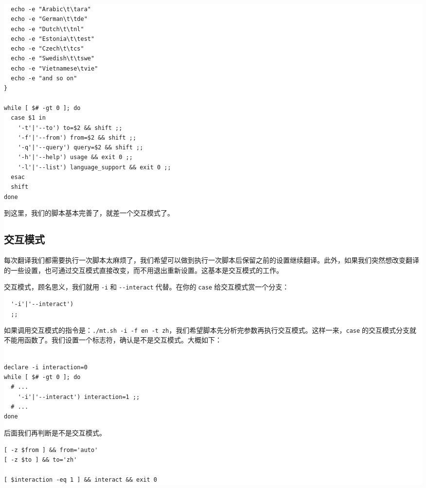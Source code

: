 ```shell
  echo -e "Arabic\t\tara"
  echo -e "German\t\tde"
  echo -e "Dutch\t\tnl"
  echo -e "Estonia\t\test"
  echo -e "Czech\t\tcs"
  echo -e "Swedish\t\tswe"
  echo -e "Vietnamese\tvie"
  echo -e "and so on"
}

while [ $# -gt 0 ]; do
  case $1 in
    '-t'|'--to') to=$2 && shift ;;
    '-f'|'--from') from=$2 && shift ;;
    '-q'|'--query') query=$2 && shift ;;
    '-h'|'--help') usage && exit 0 ;;
    '-l'|'--list') language_support && exit 0 ;;
  esac
  shift
done
```

到这里，我们的脚本基本完善了，就差一个交互模式了。

## 交互模式

每次翻译我们都需要执行一次脚本太麻烦了，我们希望可以做到执行一次脚本后保留之前的设置继续翻译。此外，如果我们突然想改变翻译的一些设置，也可通过交互模式直接改变，而不用退出重新设置。这基本是交互模式的工作。

交互模式，顾名思义，我们就用 `-i` 和 `--interact` 代替。在你的 `case` 给交互模式赏一个分支：

```shell
  '-i'|'--interact')
  ;;
```

如果调用交互模式的指令是：`./mt.sh -i -f en -t zh`，我们希望脚本先分析完参数再执行交互模式。这样一来，`case` 的交互模式分支就不能用函数了。我们设置一个标志符，确认是不是交互模式。大概如下：

```shell

declare -i interaction=0
while [ $# -gt 0 ]; do
  # ...
    '-i'|'--interact') interaction=1 ;;
  # ...
done
```

后面我们再判断是不是交互模式。

```shell
[ -z $from ] && from='auto'
[ -z $to ] && to='zh'

[ $interaction -eq 1 ] && interact && exit 0
```
